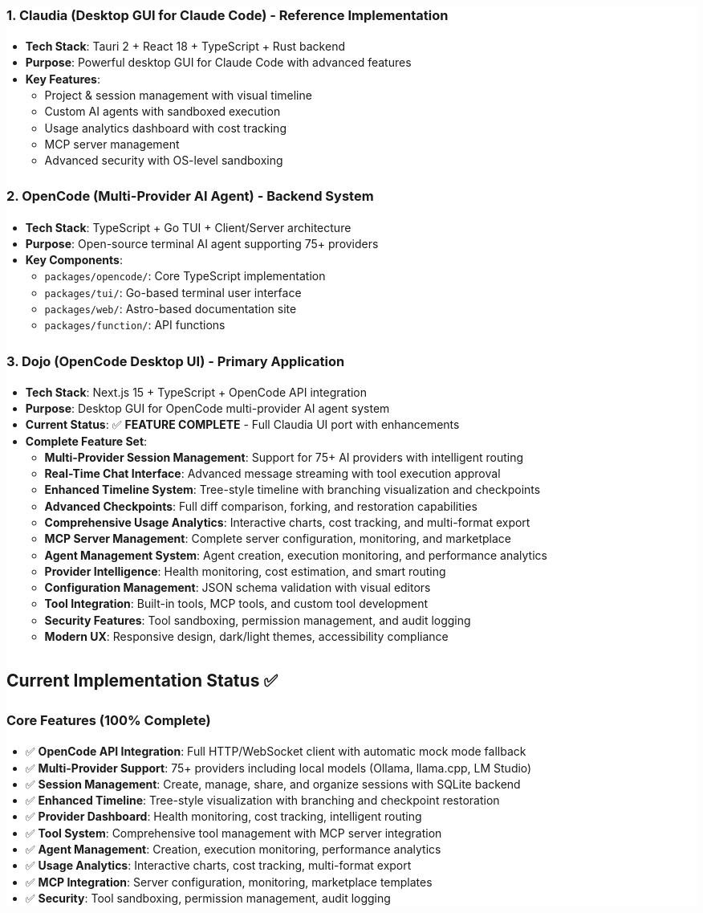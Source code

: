 ### 1. Claudia (Desktop GUI for Claude Code) - Reference Implementation
- **Tech Stack**: Tauri 2 + React 18 + TypeScript + Rust backend
- **Purpose**: Powerful desktop GUI for Claude Code with advanced features
- **Key Features**: 
  - Project & session management with visual timeline
  - Custom AI agents with sandboxed execution
  - Usage analytics dashboard with cost tracking
  - MCP server management
  - Advanced security with OS-level sandboxing

### 2. OpenCode (Multi-Provider AI Agent) - Backend System
- **Tech Stack**: TypeScript + Go TUI + Client/Server architecture
- **Purpose**: Open-source terminal AI agent supporting 75+ providers
- **Key Components**:
  - `packages/opencode/`: Core TypeScript implementation
  - `packages/tui/`: Go-based terminal user interface
  - `packages/web/`: Astro-based documentation site
  - `packages/function/`: API functions

### 3. Dojo (OpenCode Desktop UI) - Primary Application
- **Tech Stack**: Next.js 15 + TypeScript + OpenCode API integration
- **Purpose**: Desktop GUI for OpenCode multi-provider AI agent system  
- **Current Status**: ✅ **FEATURE COMPLETE** - Full Claudia UI port with enhancements
- **Complete Feature Set**: 
  - **Multi-Provider Session Management**: Support for 75+ AI providers with intelligent routing
  - **Real-Time Chat Interface**: Advanced message streaming with tool execution approval
  - **Enhanced Timeline System**: Tree-style timeline with branching visualization and checkpoints
  - **Advanced Checkpoints**: Full diff comparison, forking, and restoration capabilities
  - **Comprehensive Usage Analytics**: Interactive charts, cost tracking, and multi-format export
  - **MCP Server Management**: Complete server configuration, monitoring, and marketplace
  - **Agent Management System**: Agent creation, execution monitoring, and performance analytics
  - **Provider Intelligence**: Health monitoring, cost estimation, and smart routing
  - **Configuration Management**: JSON schema validation with visual editors
  - **Tool Integration**: Built-in tools, MCP tools, and custom tool development
  - **Security Features**: Tool sandboxing, permission management, and audit logging
  - **Modern UX**: Responsive design, dark/light themes, accessibility compliance

## Current Implementation Status ✅

### Core Features (100% Complete)
- ✅ **OpenCode API Integration**: Full HTTP/WebSocket client with automatic mock mode fallback
- ✅ **Multi-Provider Support**: 75+ providers including local models (Ollama, llama.cpp, LM Studio)
- ✅ **Session Management**: Create, manage, share, and organize sessions with SQLite backend
- ✅ **Enhanced Timeline**: Tree-style visualization with branching and checkpoint restoration
- ✅ **Provider Dashboard**: Health monitoring, cost tracking, intelligent routing
- ✅ **Tool System**: Comprehensive tool management with MCP server integration
- ✅ **Agent Management**: Creation, execution monitoring, performance analytics
- ✅ **Usage Analytics**: Interactive charts, cost tracking, multi-format export
- ✅ **MCP Integration**: Server configuration, monitoring, marketplace templates
- ✅ **Security**: Tool sandboxing, permission management, audit logging
